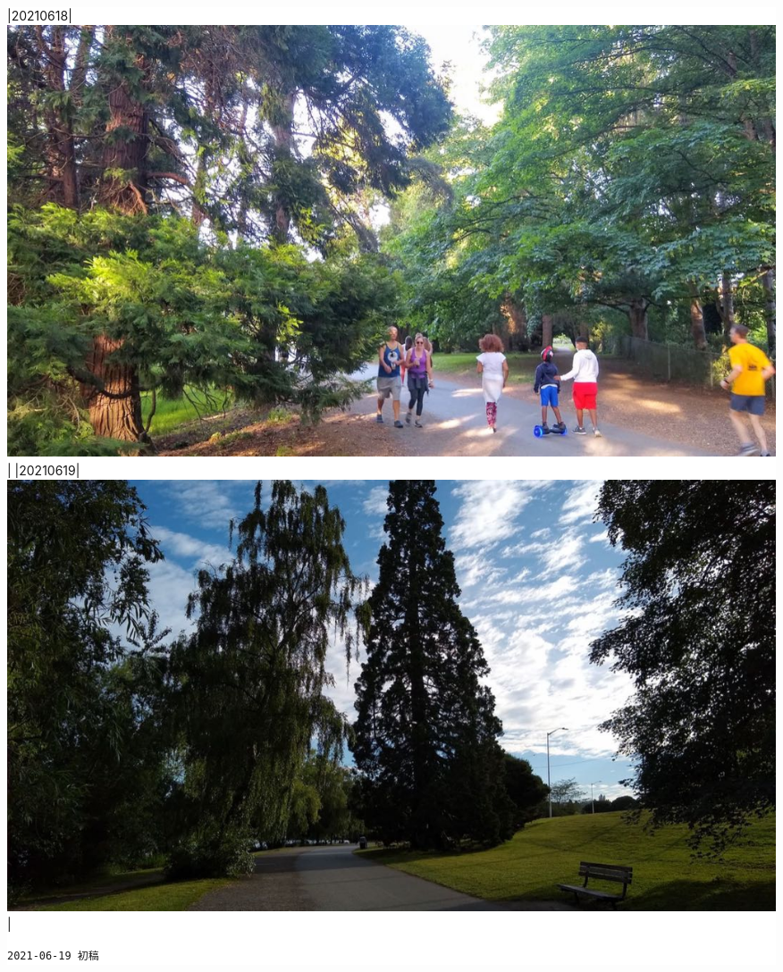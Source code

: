 |20210618|![20210618.jpg](/assets/images/折返点/20210618.jpg)  |
|20210619|![20210619.jpg](/assets/images/折返点/20210619.jpg)  |


```
2021-06-19 初稿
```